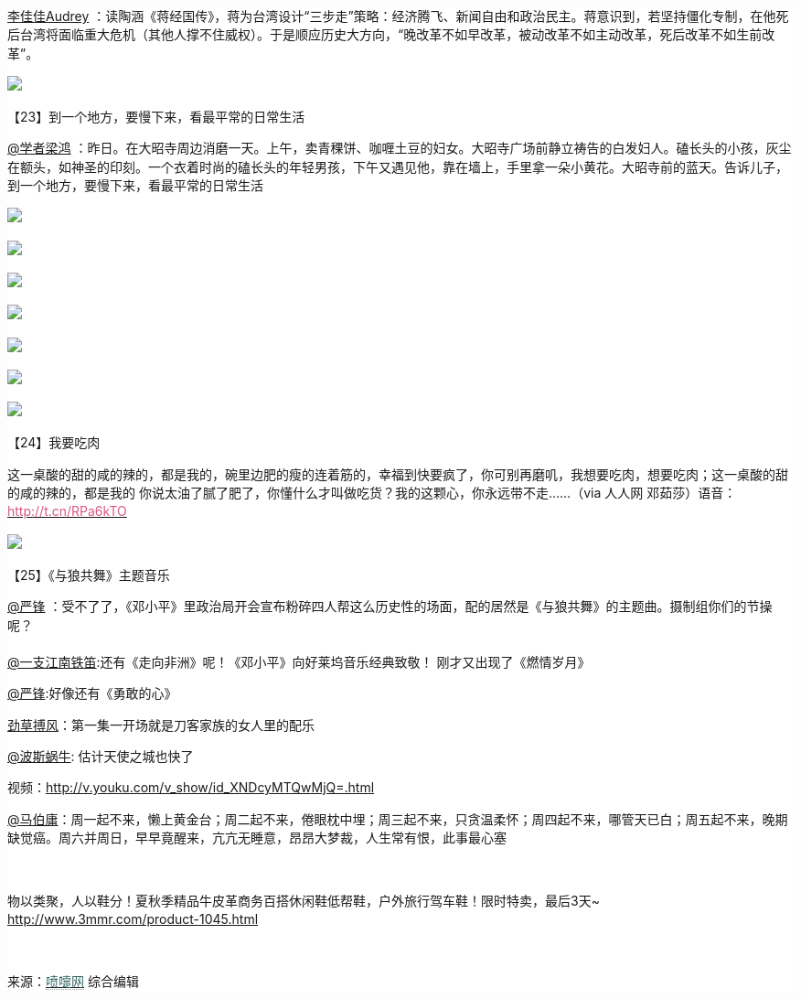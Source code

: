 <div class="WB_info">
<a class="WB_name S_func1" title="李佳佳Audrey" href="http://weibo.com/saysayjiajia?from=feed&amp;loc=nickname" nick-name="李佳佳Audrey" usercard="id=1649750547">李佳佳Audrey</a><a href="http://verified.weibo.com/verify" target="_blank"><i class="W_ico16 approve" title="微博个人认证 "></i></a><a title="微博会员" href="http://vip.weibo.com/personal?from=main" target="_blank" action-type="ignore_list"><i class="W_ico16 ico_member6"></i></a><a title="我是综艺咖" href="http://tv.weibo.com/ka?from=icon_1" target="_blank"><i class="W_ico16 zongyika2014"></i></a> ：读陶涵《蒋经国传》，蒋为台湾设计“三步走”策略：经济腾飞、新闻自由和政治民主。蒋意识到，若坚持僵化专制，在他死后台湾将面临重大危机（其他人撑不住威权）。于是顺应历史大方向，“晚改革不如早改革，被动改革不如主动改革，死后改革不如生前改革”。</div>
<p><img style="BORDER-BOTTOM-COLOR: #000000; BORDER-TOP-COLOR: #000000; BORDER-RIGHT-COLOR: #000000; BORDER-LEFT-COLOR: #000000" border="0" src="http://ptimg.org:88/dapenti/DY6Zj9qL/mdOoi.jpg"></p>
<p>【23】到一个地方，要慢下来，看最平常的日常生活</p>
<div class="WB_info">
<a class="WB_name S_func3" title="学者梁鸿" href="http://weibo.com/u/1605318373" node-type="feed_list_originNick" nick-name="学者梁鸿" usercard="id=1605318373">@学者梁鸿</a>&#160;：昨日。在大昭寺周边消磨一天。上午，卖青稞饼、咖喱土豆的妇女。大昭寺广场前静立祷告的白发妇人。磕长头的小孩，灰尘在额头，如神圣的印刻。一个衣着时尚的磕长头的年轻男孩，下午又遇见他，靠在墙上，手里拿一朵小黄花。大昭寺前的蓝天。告诉儿子，到一个地方，要慢下来，看最平常的日常生活</div>
<p><img style="BORDER-BOTTOM-COLOR: #000000; BORDER-TOP-COLOR: #000000; BORDER-RIGHT-COLOR: #000000; BORDER-LEFT-COLOR: #000000" border="0" src="http://ptimg.org:88/dapenti/DY6oe4Tf/zxbSR.jpg"></p>
<p><img style="BORDER-BOTTOM-COLOR: #000000; BORDER-TOP-COLOR: #000000; BORDER-RIGHT-COLOR: #000000; BORDER-LEFT-COLOR: #000000" border="0" src="http://ptimg.org:88/dapenti/DY6oaJCl/TNHYo.jpg"></p>
<p><img style="BORDER-BOTTOM-COLOR: #000000; BORDER-TOP-COLOR: #000000; BORDER-RIGHT-COLOR: #000000; BORDER-LEFT-COLOR: #000000" border="0" src="http://ptimg.org:88/dapenti/DY6of7iT/7ZG2L.jpg"></p>
<p><img style="BORDER-BOTTOM-COLOR: #000000; BORDER-TOP-COLOR: #000000; BORDER-RIGHT-COLOR: #000000; BORDER-LEFT-COLOR: #000000" border="0" src="http://ptimg.org:88/dapenti/DY6oaRq5/CreNa.jpg"></p>
<p><img style="BORDER-BOTTOM-COLOR: #000000; BORDER-TOP-COLOR: #000000; BORDER-RIGHT-COLOR: #000000; BORDER-LEFT-COLOR: #000000" border="0" src="http://ptimg.org:88/dapenti/DY6ocnxY/Mi7pJ.jpg"></p>
<p><img style="BORDER-BOTTOM-COLOR: #000000; BORDER-TOP-COLOR: #000000; BORDER-RIGHT-COLOR: #000000; BORDER-LEFT-COLOR: #000000" border="0" src="http://ptimg.org:88/dapenti/DY6ocLp8/UerVy.jpg"></p>
<p><img style="BORDER-BOTTOM-COLOR: #000000; BORDER-TOP-COLOR: #000000; BORDER-RIGHT-COLOR: #000000; BORDER-LEFT-COLOR: #000000" border="0" src="http://ptimg.org:88/dapenti/DY6odhDh/HjQnt.jpg"></p>
<p>【24】我要吃肉</p>
<p>这一桌酸的甜的咸的辣的，都是我的，碗里边肥的瘦的连着筋的，幸福到快要疯了，你可别再磨叽，我想要吃肉，想要吃肉；这一桌酸的甜的咸的辣的，都是我的 你说太油了腻了肥了，你懂什么才叫做吃货？我的这颗心，你永远带不走......（via 人人网 邓茹莎）语音：<a title="http://share.renren.com/share/270819429/17533922880" href="http://t.cn/RPa6kTO" target="_blank" action-type="feed_list_url" mt="url"><font color="#da5882">http://t.cn/RPa6kTO</font></a> </p>
<p><img style="BORDER-BOTTOM-COLOR: #000000; BORDER-TOP-COLOR: #000000; BORDER-RIGHT-COLOR: #000000; BORDER-LEFT-COLOR: #000000" border="0" src="http://ptimg.org:88/dapenti/DY6m9VN0/sST9Q.jpg"></p>
<p>【25】《与狼共舞》主题音乐</p>
<div class="WB_info">
<a class="WB_name S_func3" title="严锋" href="http://weibo.com/yanlaoge" node-type="feed_list_originNick" nick-name="严锋" usercard="id=1687198333">@严锋</a> ：受不了了，《邓小平》里政治局开会宣布粉碎四人帮这么历史性的场面，配的居然是《与狼共舞》的主题曲。摄制组你们的节操呢？</div>
<div class="WB_info">&#160;</div>
<div class="WB_info">
<a href="http://weibo.com/n/%E4%B8%80%E6%94%AF%E6%B1%9F%E5%8D%97%E9%93%81%E7%AC%9B?from=feed&amp;loc=at" usercard="name=一支江南铁笛" extra-data="type=atname" render="ext">@一支江南铁笛</a>:还有《走向非洲》呢！《邓小平》向好莱坞音乐经典致敬！ 刚才又出现了《燃情岁月》</div>
<p><a href="http://weibo.com/n/%E4%B8%A5%E9%94%8B?from=feed&amp;loc=at" usercard="name=严锋" extra-data="type=atname" render="ext">@严锋</a>:好像还有《勇敢的心》</p>
<p><a href="http://weibo.com/cbf188" usercard="id=1221380600" ucardconf="type=1">劲草搏风</a>：第一集一开场就是刀客家族的女人里的配乐</p>
<p><a href="http://weibo.com/n/%E6%B3%A2%E6%96%AF%E8%9C%97%E7%89%9B?from=feed&amp;loc=at" usercard="name=波斯蜗牛" extra-data="type=atname" render="ext">@波斯蜗牛</a>: 估计天使之城也快了</p>
<p>视频：<a href="http://v.youku.com/v_show/id_XNDcyMTQwMjQ=.html">http://v.youku.com/v_show/id_XNDcyMTQwMjQ=.html</a></p>
<p><iframe height="498" src="http://player.youku.com/embed/XNDcyMTQwMjQ=" frameborder="0" width="510" allowfullscreen></iframe></p>
<div class="WB_info">
<a class="WB_name S_func3" title="马伯庸" href="http://weibo.com/maboyong" node-type="feed_list_originNick" nick-name="马伯庸" usercard="id=1444865141">@马伯庸</a>：周一起不来，懒上黄金台；周二起不来，倦眼枕中埋；周三起不来，只贪温柔怀；周四起不来，哪管天已白；周五起不来，晚期缺觉癌。周六并周日，早早竟醒来，亢亢无睡意，昂昂大梦裁，人生常有恨，此事最心塞</div>
<p>&#160;</p>
<p>物以类聚，人以鞋分！夏秋季精品牛皮革商务百搭休闲鞋低帮鞋，户外旅行驾车鞋！限时特卖，最后3天~ <a href="http://www.3mmr.com/product-1045.html">http://www.3mmr.com/product-1045.html</a></p>
<p>&#160;</p>
<p>来源：<a style="BORDER-BOTTOM: rgb(153,153,153) 1px dotted; BACKGROUND-COLOR: transparent" href="http://www.dapenti.com/" target="_blank"><font color="#336666">喷嚏网</font></a> 综合编辑 </p>
